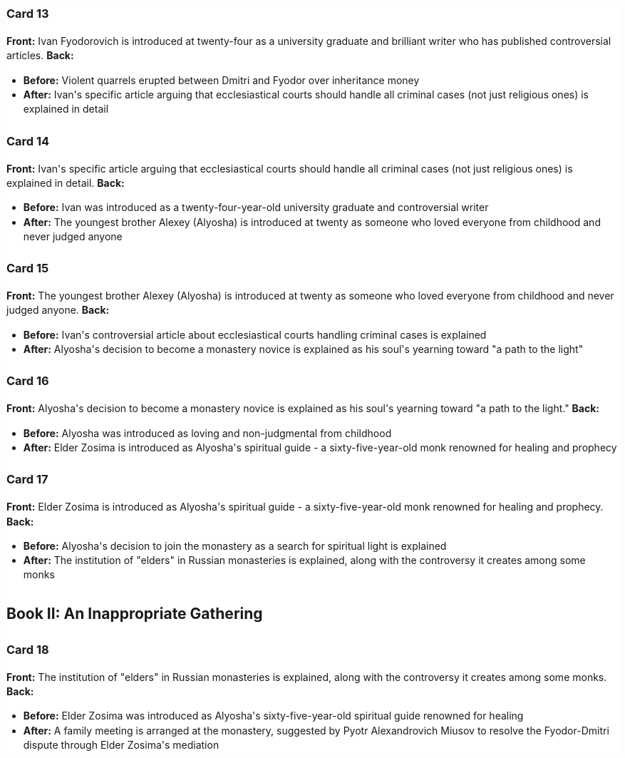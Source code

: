 ### Card 13
**Front:** Ivan Fyodorovich is introduced at twenty-four as a university graduate and brilliant writer who has published controversial articles.
**Back:**
- **Before:** Violent quarrels erupted between Dmitri and Fyodor over inheritance money
- **After:** Ivan's specific article arguing that ecclesiastical courts should handle all criminal cases (not just religious ones) is explained in detail

### Card 14
**Front:** Ivan's specific article arguing that ecclesiastical courts should handle all criminal cases (not just religious ones) is explained in detail.
**Back:**
- **Before:** Ivan was introduced as a twenty-four-year-old university graduate and controversial writer
- **After:** The youngest brother Alexey (Alyosha) is introduced at twenty as someone who loved everyone from childhood and never judged anyone

### Card 15
**Front:** The youngest brother Alexey (Alyosha) is introduced at twenty as someone who loved everyone from childhood and never judged anyone.
**Back:**
- **Before:** Ivan's controversial article about ecclesiastical courts handling criminal cases is explained
- **After:** Alyosha's decision to become a monastery novice is explained as his soul's yearning toward "a path to the light"

### Card 16
**Front:** Alyosha's decision to become a monastery novice is explained as his soul's yearning toward "a path to the light."
**Back:**
- **Before:** Alyosha was introduced as loving and non-judgmental from childhood
- **After:** Elder Zosima is introduced as Alyosha's spiritual guide - a sixty-five-year-old monk renowned for healing and prophecy

### Card 17
**Front:** Elder Zosima is introduced as Alyosha's spiritual guide - a sixty-five-year-old monk renowned for healing and prophecy.
**Back:**
- **Before:** Alyosha's decision to join the monastery as a search for spiritual light is explained
- **After:** The institution of "elders" in Russian monasteries is explained, along with the controversy it creates among some monks

## Book II: An Inappropriate Gathering

### Card 18
**Front:** The institution of "elders" in Russian monasteries is explained, along with the controversy it creates among some monks.
**Back:**
- **Before:** Elder Zosima was introduced as Alyosha's sixty-five-year-old spiritual guide renowned for healing
- **After:** A family meeting is arranged at the monastery, suggested by Pyotr Alexandrovich Miusov to resolve the Fyodor-Dmitri dispute through Elder Zosima's mediation
